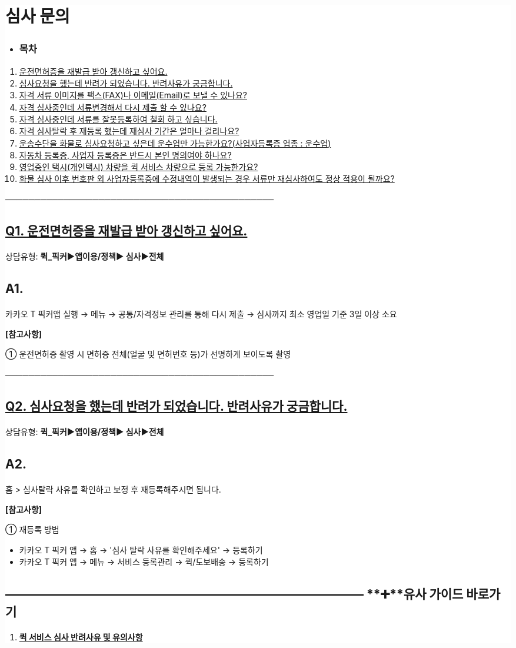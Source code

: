 # 심사 문의

* ### **목차**

1. [운전면허증을 재발급 받아 갱신하고 싶어요.](#01HRXMPSXDMMBX039WAV8T00VW)
2. [심사요청을 했는데 반려가 되었습니다. 반려사유가 궁금합니다.](#01HRXVDGB1TDDV79C9P8QQBAWJ)
3. [자격 서류 이미지를 팩스(FAX)나 이메일(Email)로 보낼 수 있나요?](#01HRXVFQYQVWHX2H0HK2ZNF1YJ)
4. [자격 심사중인데 서류변경해서 다시 제출 할 수 있나요?](#01HRXVGTQFX5Z0JMQ2MJV1B0KH)
5. [자격 심사중인데 서류를 잘못등록하여 철회 하고 싶습니다.](#01HRXVJH31V6T34Q4TQ9Q2HJ5Q)
6. [자격 심사탈락 후 재등록 했는데 재심사 기간은 얼마나 걸리나요?](#01HRXVMDP0R4VKMJTD8A1V9MS3)
7. [운송수단을 화물로 심사요청하고 싶은데 운수업만 가능한가요?(사업자등록증 업종 : 운수업)](#01HRXVNZZKE8NK7HTTEAN9JC98)
8. [자동차 등록증, 사업자 등록증은 반드시 본인 명의여야 하나요?](#01HS7HMM51AF3JGQPD82CSNHFQ)
9. [영업중인 택시(개인택시) 차량을 퀵 서비스 차량으로 등록 가능한가요?](#01HS7HPA1BJFMCRQQVBZKX6QWA)
10. [화물 심사 이후 번호판 외 사업자등록증에 수정내역이 발생되는 경우 서류만 재심사하여도 정상 적용이 될까요?](#01HYCZBW90DRG9FHXJPDB09MJ0)

──────────────────────────────────────────────

[**Q1. 운전면허증을 재발급 받아 갱신하고 싶어요.**](#h_01JB0HMH7VHT3XMPPGPHJEDW1H)
----------------------------------------------------------------

상담유형: **퀵\_픽커▶앱이용/정책▶ 심사▶전체**

**A1.**
-------

카카오 T 픽커앱 실행 → 메뉴 → 공통/자격정보 관리를 통해 다시 제출 → 심사까지 최소 영업일 기준 3일 이상 소요

**[참고사항]**

① 운전면허증 촬영 시 면허증 전체(얼굴 및 면허번호 등)가 선명하게 보이도록 촬영

──────────────────────────────────────────────

**[Q2. 심사요청을 했는데 반려가 되었습니다. 반려사유가 궁금합니다.](#h_01JB0HMH7VHT3XMPPGPHJEDW1H)**
--------------------------------------------------------------------------

상담유형: **퀵\_픽커▶앱이용/정책▶ 심사▶전체**

**A2.**
-------

홈 > 심사탈락 사유를 확인하고 보정 후 재등록해주시면 됩니다.

**[참고사항]**

① 재등록 방법

* 카카오 T 픽커 앱 → 홈 → '심사 탈락 사유를 확인해주세요' → 등록하기
* 카카오 T 픽커 앱 → 메뉴 → 서비스 등록관리 → 퀵/도보배송 → 등록하기

**―****―****―****―****―****―****―****―****―****―****―****―****―****―****―****―****―****―****―****―****―****―****―****―****―****―****―****―****―** **➕****유사 가이드 바로가기**
----------------------------------------------------------------------------------------------------------------------------------------------------------------------

1. **[퀵 서비스 심사 반려사유 및 유의사항](https://kakaomobilitysupport.zendesk.com/hc/ko/articles/30026261687705-%ED%80%B5-%ED%94%BD%EC%BB%A4-%ED%80%B5-%EC%84%9C%EB%B9%84%EC%8A%A4-%EC%8B%AC%EC%82%AC-%EB%B0%98%EB%A0%A4%EC%82%AC%EC%9C%A0-%EB%B0%8F-%EC%9C%A0%EC%9D%98%EC%82%AC%ED%95%AD)**
